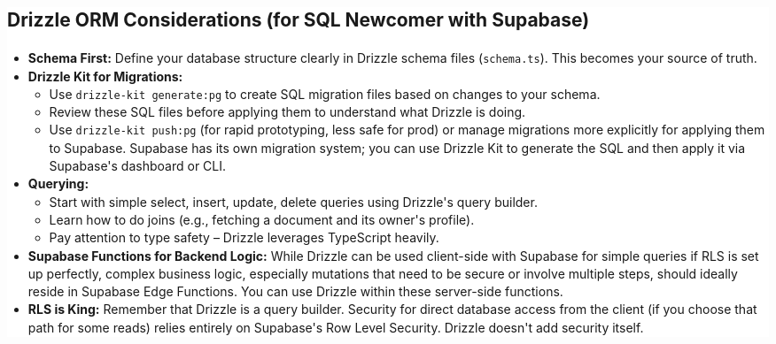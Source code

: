 
## Drizzle ORM Considerations (for SQL Newcomer with Supabase)

- **Schema First:** Define your database structure clearly in Drizzle schema files (`schema.ts`). This becomes your source of truth.
- **Drizzle Kit for Migrations:**
  - Use `drizzle-kit generate:pg` to create SQL migration files based on changes to your schema.
  - Review these SQL files before applying them to understand what Drizzle is doing.
  - Use `drizzle-kit push:pg` (for rapid prototyping, less safe for prod) or manage migrations more explicitly for applying them to Supabase. Supabase has its own migration system; you can use Drizzle Kit to generate the SQL and then apply it via Supabase's dashboard or CLI.
- **Querying:**
  - Start with simple select, insert, update, delete queries using Drizzle's query builder.
  - Learn how to do joins (e.g., fetching a document and its owner's profile).
  - Pay attention to type safety – Drizzle leverages TypeScript heavily.
- **Supabase Functions for Backend Logic:** While Drizzle can be used client-side with Supabase for simple queries if RLS is set up perfectly, complex business logic, especially mutations that need to be secure or involve multiple steps, should ideally reside in Supabase Edge Functions. You can use Drizzle within these server-side functions.
- **RLS is King:** Remember that Drizzle is a query builder. Security for direct database access from the client (if you choose that path for some reads) relies entirely on Supabase's Row Level Security. Drizzle doesn't add security itself.

